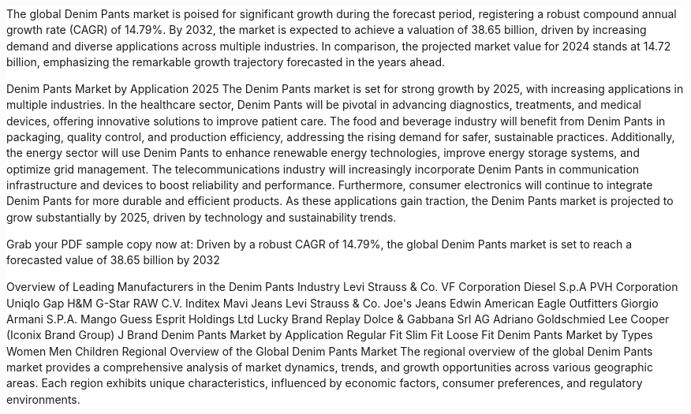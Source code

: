 The global Denim Pants market is poised for significant growth during the forecast period, registering a robust compound annual growth rate (CAGR) of 14.79%. By 2032, the market is expected to achieve a valuation of 38.65 billion, driven by increasing demand and diverse applications across multiple industries. In comparison, the projected market value for 2024 stands at 14.72 billion, emphasizing the remarkable growth trajectory forecasted in the years ahead. 

Denim Pants Market by Application 2025
The Denim Pants market is set for strong growth by 2025, with increasing applications in multiple industries. In the healthcare sector, Denim Pants will be pivotal in advancing diagnostics, treatments, and medical devices, offering innovative solutions to improve patient care. The food and beverage industry will benefit from Denim Pants in packaging, quality control, and production efficiency, addressing the rising demand for safer, sustainable practices. Additionally, the energy sector will use Denim Pants to enhance renewable energy technologies, improve energy storage systems, and optimize grid management. The telecommunications industry will increasingly incorporate Denim Pants in communication infrastructure and devices to boost reliability and performance. Furthermore, consumer electronics will continue to integrate Denim Pants for more durable and efficient products. As these applications gain traction, the Denim Pants market is projected to grow substantially by 2025, driven by technology and sustainability trends.

Grab your PDF sample copy now at: Driven by a robust CAGR of 14.79%, the global Denim Pants market is set to reach a forecasted value of 38.65 billion by 2032

Overview of Leading Manufacturers in the Denim Pants Industry
Levi Strauss & Co.
VF Corporation
Diesel S.p.A
PVH Corporation
Uniqlo
Gap
H&M
G-Star RAW C.V.
Inditex
Mavi Jeans
Levi Strauss & Co.
Joe's Jeans
Edwin
American Eagle Outfitters
Giorgio Armani S.P.A.
Mango
Guess
Esprit Holdings Ltd
Lucky Brand
Replay
Dolce & Gabbana Srl
AG Adriano Goldschmied
Lee Cooper (Iconix Brand Group)
J Brand
Denim Pants Market by Application
Regular Fit
Slim Fit
Loose Fit
Denim Pants Market by Types
Women
Men
Children
Regional Overview of the Global Denim Pants Market
The regional overview of the global Denim Pants market provides a comprehensive analysis of market dynamics, trends, and growth opportunities across various geographic areas. Each region exhibits unique characteristics, influenced by economic factors, consumer preferences, and regulatory environments.
